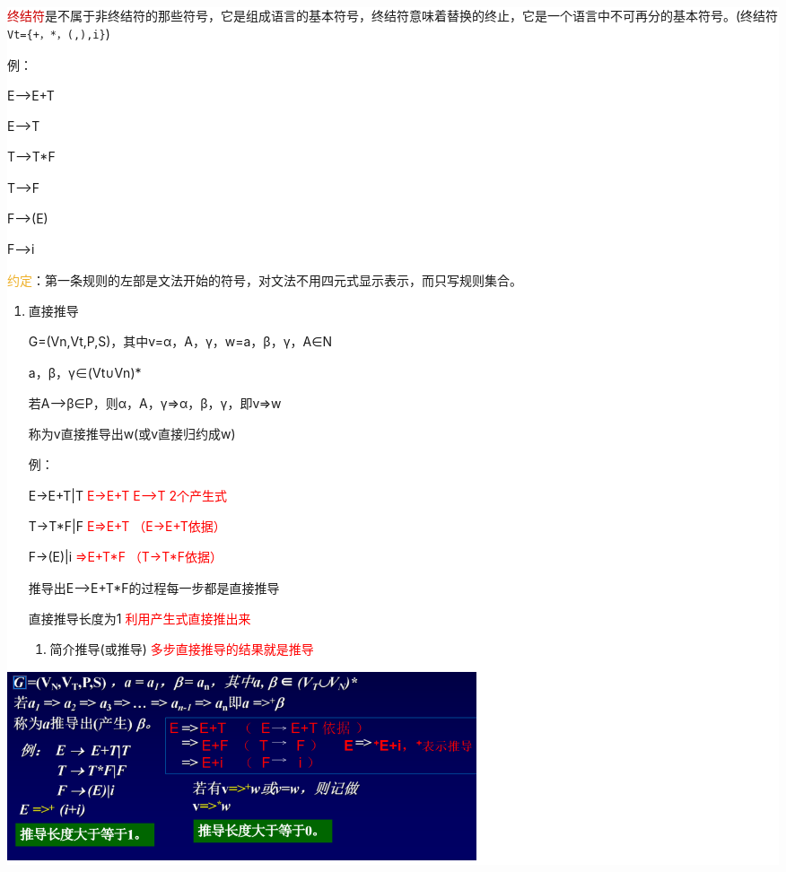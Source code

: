 <span style="color:#CC0000;">终结符</span>是不属于非终结符的那些符号，它是组成语言的基本符号，终结符意味着替换的终止，它是一个语言中不可再分的基本符号。(终结符`Vt={+，*，(,),i}`)

例：

E—>E+T

E—>T

T—>T*F

T—>F

F—>(E)

F—>i

<span style="color:#EEB029;">约定</span>：第一条规则的左部是文法开始的符号，对文法不用四元式显示表示，而只写规则集合。

1. 直接推导

   G=(Vn,Vt,P,S)，其中v=α，A，γ，w=a，β，γ，A∈N

   a，β，γ∈(Vt∪Vn)*

   若A—>β∈P，则α，A，γ=>α，β，γ，即v=>w

   称为v直接推导出w(或v直接归约成w)

   例：

   E->E+T|T		<span style="color:red;">E->E+T		E—>T 2个产生式</span>

   T->T*F|F		<span style="color:red;">E=>E+T		（E->E+T依据）</span>

   F->(E)|i		  <span style="color:red;">=>E+T*F		（T->T\*F依据）</span>

   推导出E—>E+T*F的过程每一步都是直接推导

   直接推导长度为1	<span style="color:red;">利用产生式直接推出来</span>

   1. 简介推导(或推导)	<span style="color:red;">多步直接推导的结果就是推导</span>

<img src="/PythonImages/间接推导.png" style="zoom:60%;" />
